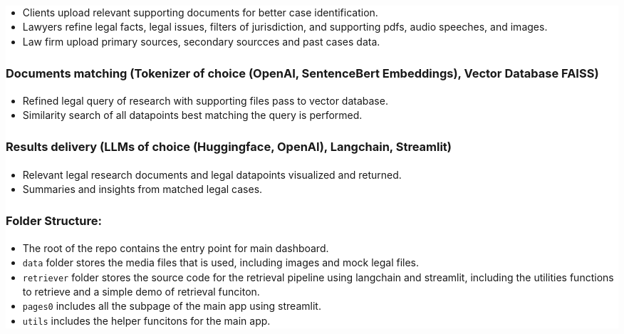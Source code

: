- Clients upload relevant supporting documents for better case identification.
- Lawyers refine legal facts, legal issues, filters of jurisdiction, and supporting pdfs, audio speeches, and images.
- Law firm upload primary sources, secondary sourcces and past cases data.

### Documents matching (Tokenizer of choice (OpenAI, SentenceBert Embeddings), Vector Database FAISS)

- Refined legal query of research with supporting files pass to vector database.
- Similarity search of all datapoints best matching the query is performed.

### Results delivery (LLMs of choice (Huggingface, OpenAI), Langchain, Streamlit)

- Relevant legal research documents and legal datapoints visualized and returned.
- Summaries and insights from matched legal cases.

### Folder Structure:

- The root of the repo contains the entry point for main dashboard.
- `data` folder stores the media files that is used, including images and mock legal files.
- `retriever` folder stores the source code for the retrieval pipeline using langchain and streamlit, including the utilities functions to retrieve and a simple demo of retrieval funciton.
- `pages0` includes all the subpage of the main app using streamlit.
- `utils` includes the helper funcitons for the main app.
